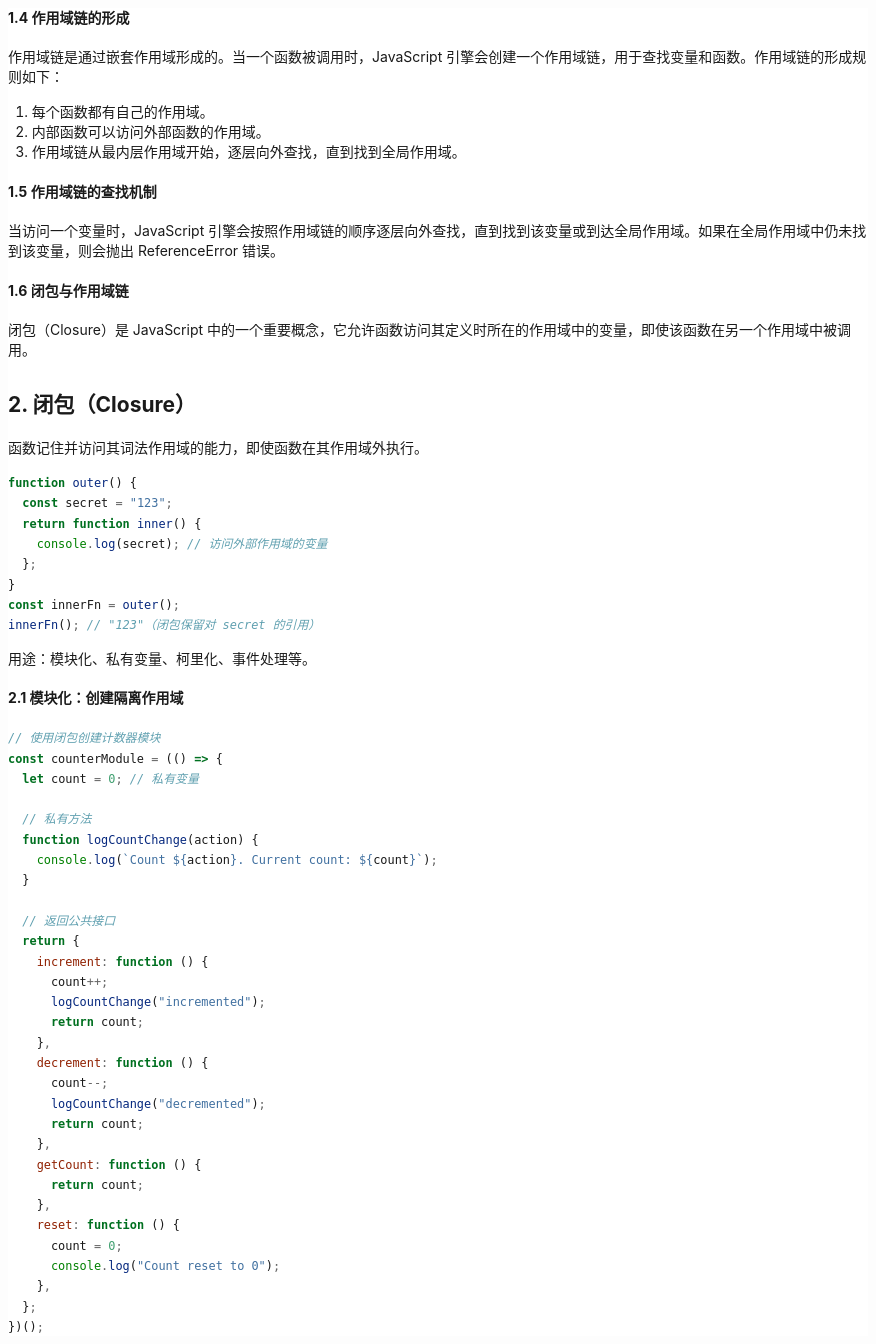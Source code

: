 #### 1.4 作用域链的形成

作用域链是通过嵌套作用域形成的。当一个函数被调用时，JavaScript 引擎会创建一个作用域链，用于查找变量和函数。作用域链的形成规则如下：

1. 每个函数都有自己的作用域。
2. 内部函数可以访问外部函数的作用域。
3. 作用域链从最内层作用域开始，逐层向外查找，直到找到全局作用域。

#### 1.5 作用域链的查找机制

当访问一个变量时，JavaScript 引擎会按照作用域链的顺序逐层向外查找，直到找到该变量或到达全局作用域。如果在全局作用域中仍未找到该变量，则会抛出 ReferenceError 错误。

#### 1.6 闭包与作用域链

闭包（Closure）是 JavaScript 中的一个重要概念，它允许函数访问其定义时所在的作用域中的变量，即使该函数在另一个作用域中被调用。

## 2. 闭包（Closure）

函数记住并访问其词法作用域的能力，即使函数在其作用域外执行。

```javascript
function outer() {
  const secret = "123";
  return function inner() {
    console.log(secret); // 访问外部作用域的变量
  };
}
const innerFn = outer();
innerFn(); // "123"（闭包保留对 secret 的引用）
```

用途：模块化、私有变量、柯里化、事件处理等。

#### 2.1 模块化：创建隔离作用域

```javascript
// 使用闭包创建计数器模块
const counterModule = (() => {
  let count = 0; // 私有变量

  // 私有方法
  function logCountChange(action) {
    console.log(`Count ${action}. Current count: ${count}`);
  }

  // 返回公共接口
  return {
    increment: function () {
      count++;
      logCountChange("incremented");
      return count;
    },
    decrement: function () {
      count--;
      logCountChange("decremented");
      return count;
    },
    getCount: function () {
      return count;
    },
    reset: function () {
      count = 0;
      console.log("Count reset to 0");
    },
  };
})();

```